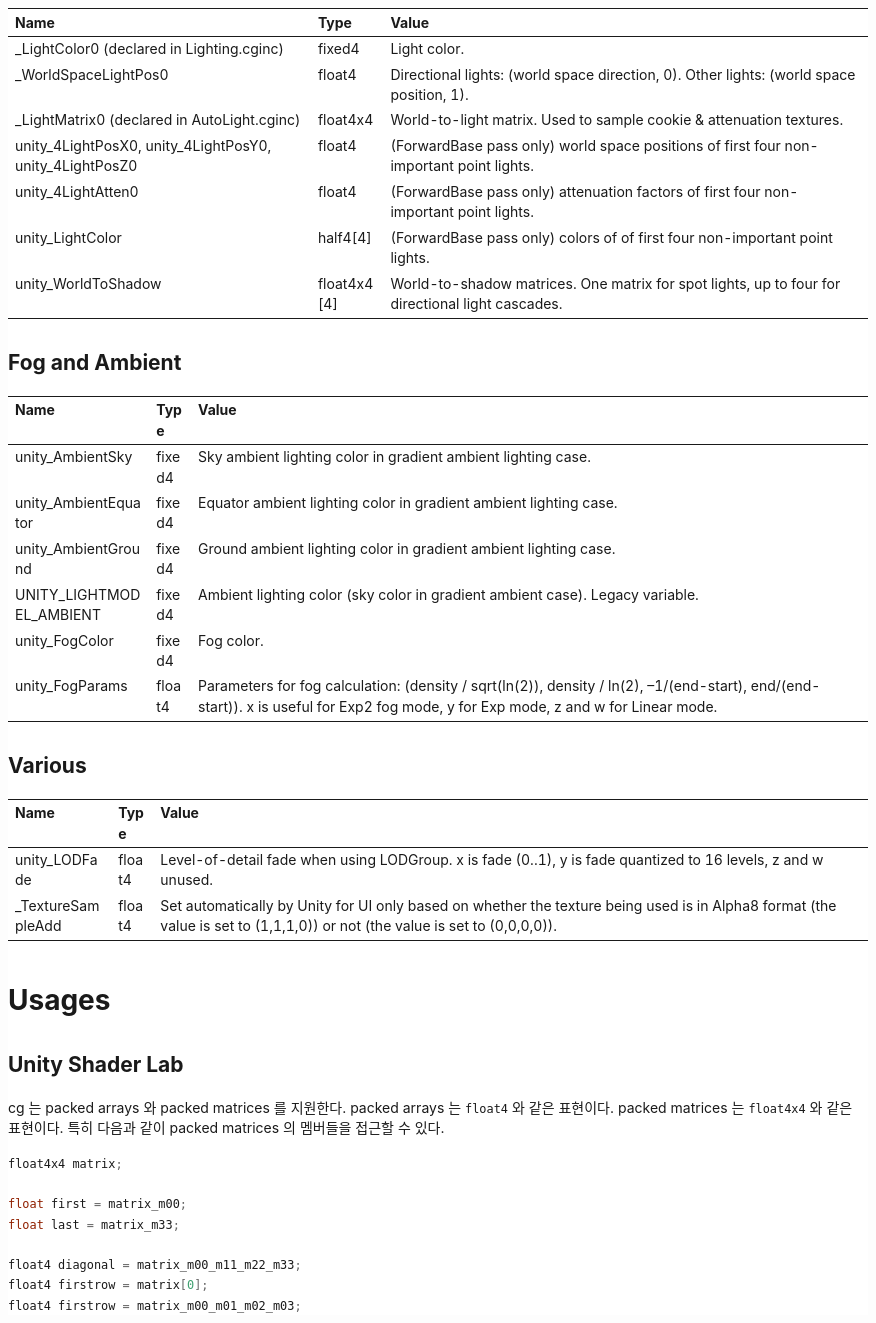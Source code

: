 | Name | Type | Value |
|:-----|:-----|:------|
| _LightColor0 (declared in Lighting.cginc)	| fixed4 | Light color. |
| _WorldSpaceLightPos0 | float4 | Directional lights: (world space direction, 0). Other lights: (world space position, 1). |
| _LightMatrix0 (declared in AutoLight.cginc) | float4x4 | World-to-light matrix. Used to sample cookie & attenuation textures. |
| unity_4LightPosX0, unity_4LightPosY0, unity_4LightPosZ0 | float4 | (ForwardBase pass only) world space positions of first four non-important point lights. |
| unity_4LightAtten0 | float4 | (ForwardBase pass only) attenuation factors of first four non-important point lights. |
| unity_LightColor	| half4[4] | (ForwardBase pass only) colors of of first four non-important point lights. |
| unity_WorldToShadow | float4x4[4] | World-to-shadow matrices. One matrix for spot lights, up to four for directional light cascades. |

## Fog and Ambient

| Name | Type | Value |
|:-----|:-----|:------|
| unity_AmbientSky	| fixed4 |	Sky ambient lighting color in gradient ambient lighting case. |
| unity_AmbientEquator | fixed4 | Equator ambient lighting color in gradient ambient lighting case. |
| unity_AmbientGround | fixed4 | Ground ambient lighting color in gradient ambient lighting case. |
| UNITY_LIGHTMODEL_AMBIENT	| fixed4 | Ambient lighting color (sky color in gradient ambient case). Legacy variable. |
| unity_FogColor | fixed4 | Fog color. |
| unity_FogParams | float4 | Parameters for fog calculation: (density / sqrt(ln(2)), density / ln(2), –1/(end-start), end/(end-start)). x is useful for Exp2 fog mode, y for Exp mode, z and w for Linear mode. |

## Various

| Name | Type | Value |
|:-----|:-----|:------|
| unity_LODFade	| float4 | Level-of-detail fade when using LODGroup. x is fade (0..1), y is fade quantized to 16 levels, z and w unused. |
| _TextureSampleAdd	| float4 | Set automatically by Unity for UI only based on whether the texture being used is in Alpha8 format (the value is set to (1,1,1,0)) or not (the value is set to (0,0,0,0)). |

# Usages

## Unity Shader Lab

cg 는 packed arrays 와 packed matrices 를 지원한다. packed arrays 는 `float4` 와 같은 표현이다. packed matrices 는 `float4x4` 와 같은 표현이다. 특히 다음과 같이 packed matrices 의 멤버들을 접근할 수 있다.

```c
float4x4 matrix;

float first = matrix_m00;
float last = matrix_m33;

float4 diagonal = matrix_m00_m11_m22_m33;
float4 firstrow = matrix[0];
float4 firstrow = matrix_m00_m01_m02_m03;
```
